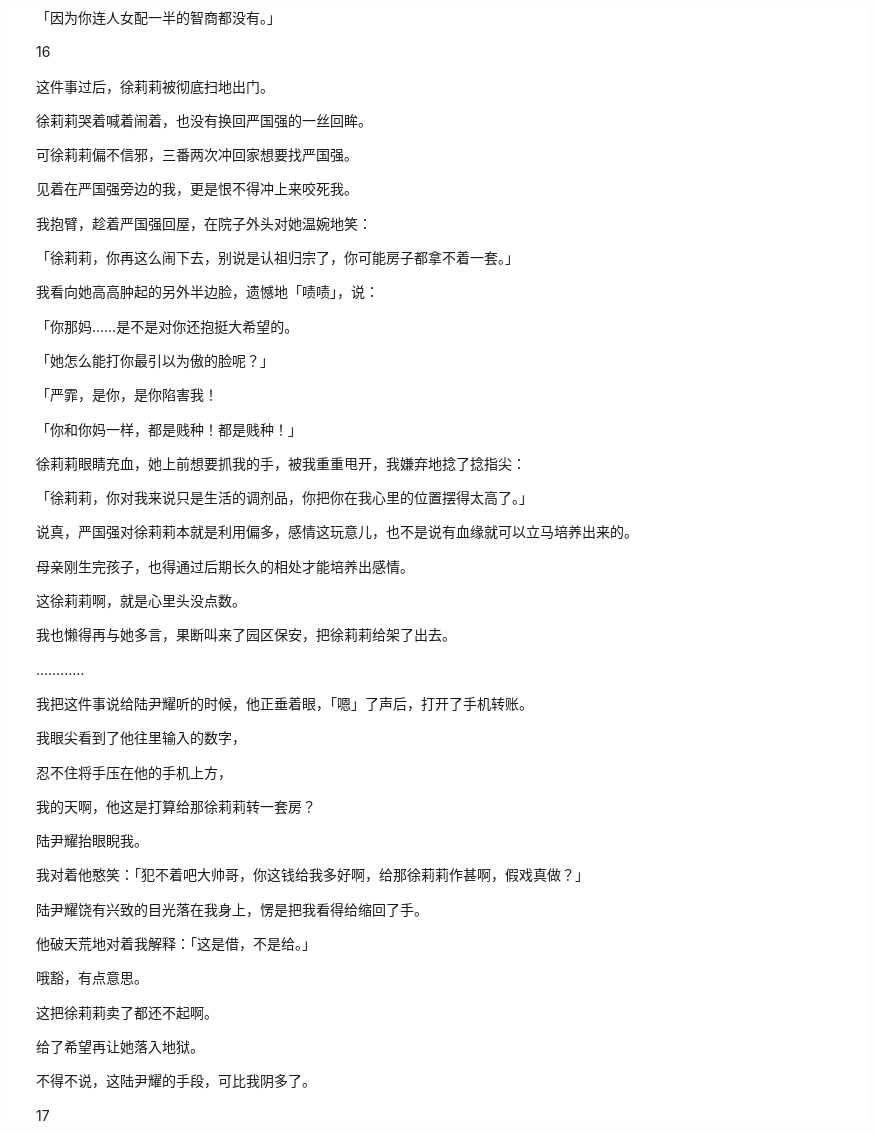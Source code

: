 &emsp;&emsp;「因为你连人女配一半的智商都没有。」  
  
&emsp;&emsp;16  
  
&emsp;&emsp;这件事过后，徐莉莉被彻底扫地出门。  
  
&emsp;&emsp;徐莉莉哭着喊着闹着，也没有换回严国强的一丝回眸。  
  
&emsp;&emsp;可徐莉莉偏不信邪，三番两次冲回家想要找严国强。  
  
&emsp;&emsp;见着在严国强旁边的我，更是恨不得冲上来咬死我。  
  
&emsp;&emsp;我抱臂，趁着严国强回屋，在院子外头对她温婉地笑：  
  
&emsp;&emsp;「徐莉莉，你再这么闹下去，别说是认祖归宗了，你可能房子都拿不着一套。」  
  
&emsp;&emsp;我看向她高高肿起的另外半边脸，遗憾地「啧啧」，说：  
  
&emsp;&emsp;「你那妈……是不是对你还抱挺大希望的。  
  
&emsp;&emsp;「她怎么能打你最引以为傲的脸呢？」  
  
&emsp;&emsp;「严霏，是你，是你陷害我！  
  
&emsp;&emsp;「你和你妈一样，都是贱种！都是贱种！」  
  
&emsp;&emsp;徐莉莉眼睛充血，她上前想要抓我的手，被我重重甩开，我嫌弃地捻了捻指尖：  
  
&emsp;&emsp;「徐莉莉，你对我来说只是生活的调剂品，你把你在我心里的位置摆得太高了。」  
  
&emsp;&emsp;说真，严国强对徐莉莉本就是利用偏多，感情这玩意儿，也不是说有血缘就可以立马培养出来的。  
  
&emsp;&emsp;母亲刚生完孩子，也得通过后期长久的相处才能培养出感情。  
  
&emsp;&emsp;这徐莉莉啊，就是心里头没点数。  
  
&emsp;&emsp;我也懒得再与她多言，果断叫来了园区保安，把徐莉莉给架了出去。  
  
&emsp;&emsp;…………  
  
&emsp;&emsp;我把这件事说给陆尹耀听的时候，他正垂着眼，「嗯」了声后，打开了手机转账。  
  
&emsp;&emsp;我眼尖看到了他往里输入的数字，  
  
&emsp;&emsp;忍不住将手压在他的手机上方，  
  
&emsp;&emsp;我的天啊，他这是打算给那徐莉莉转一套房？  
  
&emsp;&emsp;陆尹耀抬眼睨我。  
  
&emsp;&emsp;我对着他憨笑：「犯不着吧大帅哥，你这钱给我多好啊，给那徐莉莉作甚啊，假戏真做？」  
  
&emsp;&emsp;陆尹耀饶有兴致的目光落在我身上，愣是把我看得给缩回了手。  
  
&emsp;&emsp;他破天荒地对着我解释：「这是借，不是给。」  
  
&emsp;&emsp;哦豁，有点意思。  
  
&emsp;&emsp;这把徐莉莉卖了都还不起啊。  
  
&emsp;&emsp;给了希望再让她落入地狱。  
  
&emsp;&emsp;不得不说，这陆尹耀的手段，可比我阴多了。  
  
&emsp;&emsp;17  
  